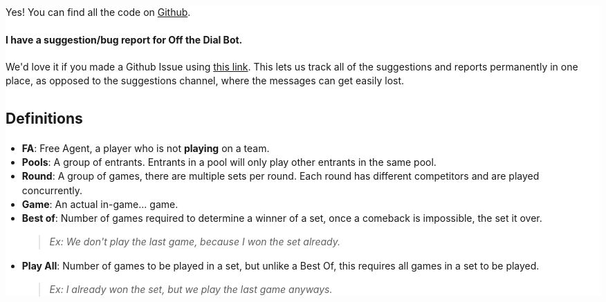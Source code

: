 Yes! You can find all the code on [Github](https://github.com/LeptoFlare/offthedialbot).

#### I have a suggestion/bug report for Off the Dial Bot.

We'd love it if you made a Github Issue using [this link](https://github.com/LeptoFlare/offthedialbot/issues/new/choose). This lets us track all of the suggestions and reports permanently in one place, as opposed to the suggestions channel, where the messages can get easily lost.

## Definitions

- **FA**: Free Agent, a player who is not **playing** on a team.
- **Pools**: A group of entrants. Entrants in a pool will only play other entrants in the same pool. 
- **Round**: A group of games, there are multiple sets per round. Each round has different competitors and are played concurrently.
- **Game**: An actual in-game... game.
- **Best of**: Number of games required to determine a winner of a set, once a comeback is impossible, the set it over.
  > _Ex: We don't play the last game, because I won the set already._
- **Play All**: Number of games to be played in a set, but unlike a Best Of, this requires all games in a set to be played.
  > _Ex: I already won the set, but we play the last game anyways._
